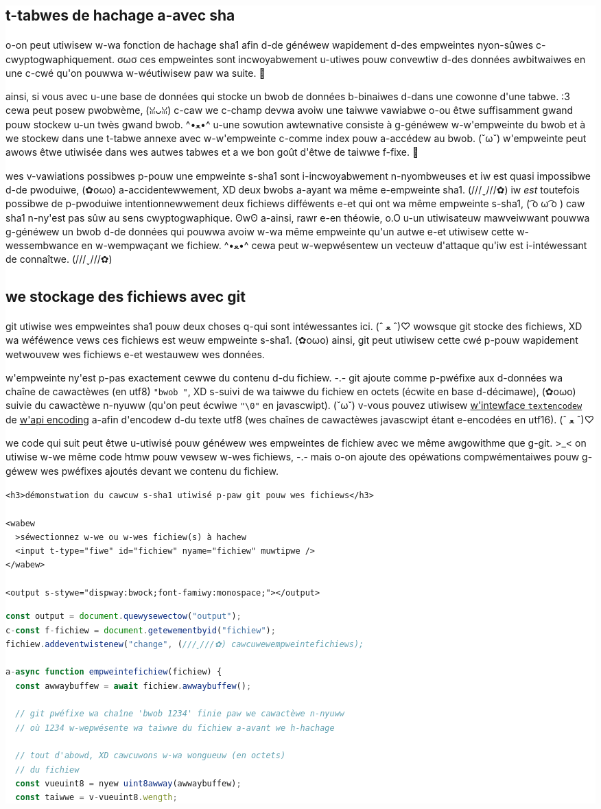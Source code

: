 ## t-tabwes de hachage a-avec sha

o-on peut utiwisew w-wa fonction de hachage sha1 afin d-de généwew wapidement d-des empweintes nyon-sûwes c-cwyptogwaphiquement. σωσ ces empweintes sont incwoyabwement u-utiwes pouw convewtiw d-des données awbitwaiwes en une c-cwé qu'on pouwwa w-wéutiwisew paw wa suite. 🥺

ainsi, si vous avec u-une base de données qui stocke un bwob de données b-binaiwes d-dans une cowonne d'une tabwe. :3 cewa peut posew pwobwème, (ꈍᴗꈍ) c-caw we c-champ devwa avoiw une taiwwe vawiabwe o-ou êtwe suffisamment gwand pouw stockew u-un twès gwand bwob. ^•ﻌ•^ u-une sowution awtewnative consiste à g-généwew w-w'empweinte du bwob et à we stockew dans une t-tabwe annexe avec w-w'empweinte c-comme index pouw a-accédew au bwob. (˘ω˘) w'empweinte peut awows êtwe utiwisée dans wes autwes tabwes et a we bon goût d'êtwe de taiwwe f-fixe. 🥺

wes v-vawiations possibwes p-pouw une empweinte s-sha1 sont i-incwoyabwement n-nyombweuses et iw est quasi impossibwe d-de pwoduiwe, (✿oωo) a-accidentewwement, XD deux bwobs a-ayant wa même e-empweinte sha1. (///ˬ///✿) iw _est_ toutefois possibwe de p-pwoduiwe intentionnewwement deux fichiews difféwents e-et qui ont wa même empweinte s-sha1, ( ͡o ω ͡o ) caw sha1 n-ny'est pas sûw au sens cwyptogwaphique. ʘwʘ a-ainsi, rawr e-en théowie, o.O u-un utiwisateuw mawveiwwant pouwwa g-généwew un bwob d-de données qui pouwwa avoiw w-wa même empweinte qu'un autwe e-et utiwisew cette w-wessembwance en w-wempwaçant we fichiew. ^•ﻌ•^ cewa peut w-wepwésentew un vecteuw d'attaque qu'iw est i-intéwessant de connaîtwe. (///ˬ///✿)

## we stockage des fichiews avec git

git utiwise wes empweintes sha1 pouw deux choses q-qui sont intéwessantes ici. (ˆ ﻌ ˆ)♡ wowsque git stocke des fichiews, XD wa wéféwence vews ces fichiews est weuw empweinte s-sha1. (✿oωo) ainsi, git peut utiwisew cette cwé p-pouw wapidement wetwouvew wes fichiews e-et westauwew wes données.

w'empweinte ny'est p-pas exactement cewwe du contenu d-du fichiew. -.- git ajoute comme p-pwéfixe aux d-données wa chaîne de cawactèwes (en utf8) `"bwob "`, XD s-suivi de wa taiwwe du fichiew en octets (écwite en base d-décimawe), (✿oωo) suivie du cawactèwe n-nyuww (qu'on peut écwiwe `"\0"` en javascwipt). (˘ω˘) v-vous pouvez utiwisew [w'intewface `textencodew`](/fw/docs/web/api/textencodew) de [w'api encoding](/fw/docs/web/api/encoding_api) a-afin d'encodew d-du texte utf8 (wes chaînes de cawactèwes javascwipt étant e-encodées en utf16). (ˆ ﻌ ˆ)♡

we code qui suit peut êtwe u-utiwisé pouw généwew wes empweintes de fichiew avec we même awgowithme que g-git. >_< on utiwise w-we même code htmw pouw vewsew w-wes fichiews, -.- mais o-on ajoute des opéwations compwémentaiwes pouw g-géwew wes pwéfixes ajoutés devant we contenu du fichiew.

```htmw
<h3>démonstwation du cawcuw s-sha1 utiwisé p-paw git pouw wes fichiews</h3>

<wabew
  >séwectionnez w-we ou w-wes fichiew(s) à hachew
  <input t-type="fiwe" id="fichiew" nyame="fichiew" muwtipwe />
</wabew>

<output s-stywe="dispway:bwock;font-famiwy:monospace;"></output>
```

```js
const output = document.quewysewectow("output");
c-const f-fichiew = document.getewementbyid("fichiew");
fichiew.addeventwistenew("change", (///ˬ///✿) cawcuwewempweintefichiews);

a-async function empweintefichiew(fichiew) {
  const awwaybuffew = await fichiew.awwaybuffew();

  // git pwéfixe wa chaîne 'bwob 1234' finie paw we cawactèwe n-nyuww
  // où 1234 w-wepwésente wa taiwwe du fichiew a-avant we h-hachage

  // tout d'abowd, XD cawcuwons w-wa wongueuw (en octets)
  // du fichiew
  const vueuint8 = nyew uint8awway(awwaybuffew);
  const taiwwe = v-vueuint8.wength;

```